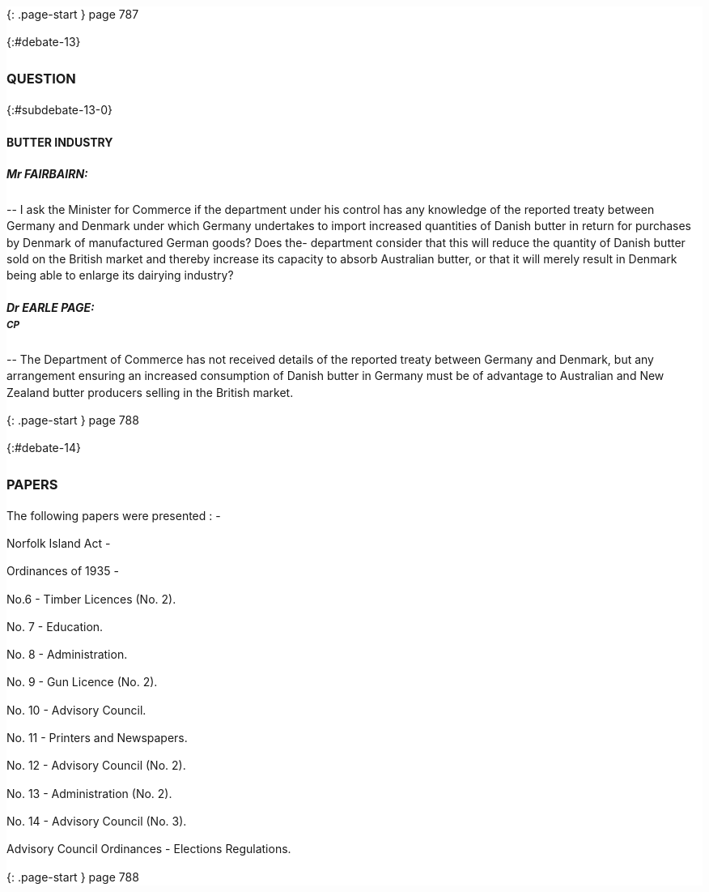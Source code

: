 {: .page-start }
page 787

{:#debate-13}
### QUESTION

{:#subdebate-13-0}
#### BUTTER INDUSTRY

##### Mr FAIRBAIRN:

-- I ask the Minister for Commerce if the department under his control has any knowledge of the reported treaty between Germany and Denmark under which Germany undertakes to import increased quantities of Danish butter in return for purchases by Denmark of manufactured German goods? Does the- department consider that this will reduce the quantity of Danish butter sold on the British market and thereby increase its capacity to  absorb Australian butter, or that it will merely result in Denmark being able to enlarge its dairying industry? 

##### Dr EARLE PAGE:<br><small class="text-muted">CP</small>

-- The Department of Commerce has not received details of the reported treaty between Germany and Denmark, but any arrangement ensuring an increased consumption of Danish butter in Germany must be of advantage to Australian and New Zealand butter producers selling in the British market. 

{: .page-start }
page 788

{:#debate-14}
### PAPERS

The following papers were presented :  - 

Norfolk Island Act - 

Ordinances of 1935 - 

No.6 - Timber Licences (No. 2). 

No. 7 - Education. 

No. 8 - Administration. 

No. 9 - Gun Licence (No. 2). 

No. 10 - Advisory Council. 

No. 11 - Printers and Newspapers. 

No. 12 - Advisory Council (No. 2). 

No. 13 - Administration (No. 2). 

No. 14 - Advisory Council (No. 3). 

Advisory Council Ordinances - Elections Regulations. 

{: .page-start }
page 788
